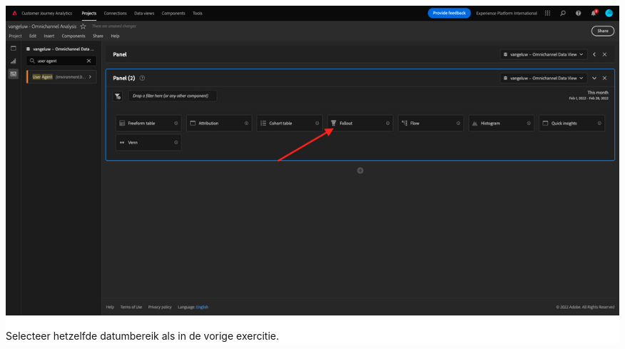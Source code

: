 ![&#x200B; demo &#x200B;](./images/pro25.png)

Selecteer hetzelfde datumbereik als in de vorige exercitie.
